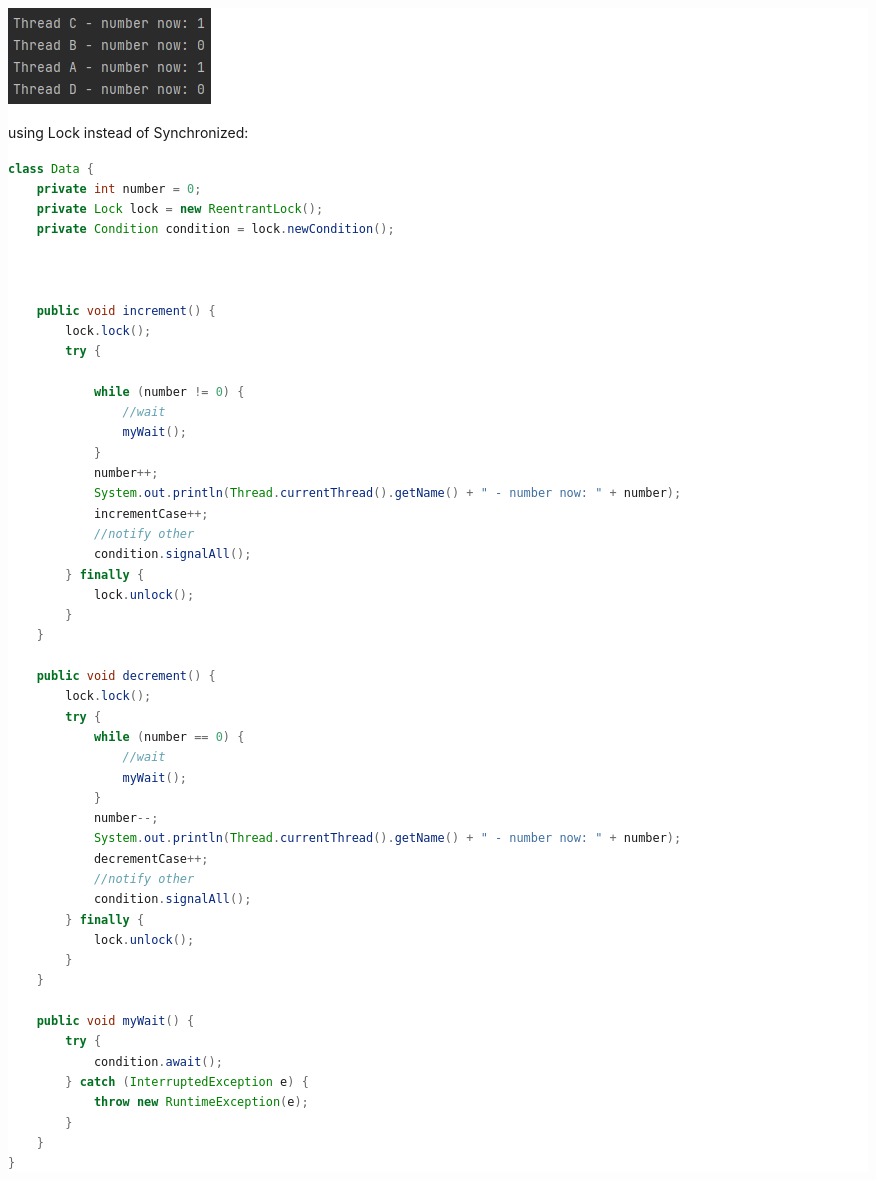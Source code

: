 ![](images/image-20220623134456848.png)

using Lock instead of Synchronized:

```java
class Data {
    private int number = 0;
    private Lock lock = new ReentrantLock();
    private Condition condition = lock.newCondition();



    public void increment() {
        lock.lock();
        try {

            while (number != 0) {
                //wait
                myWait();
            }
            number++;
            System.out.println(Thread.currentThread().getName() + " - number now: " + number);
            incrementCase++;
            //notify other
            condition.signalAll();
        } finally {
            lock.unlock();
        }
    }

    public void decrement() {
        lock.lock();
        try {
            while (number == 0) {
                //wait
                myWait();
            }
            number--;
            System.out.println(Thread.currentThread().getName() + " - number now: " + number);
            decrementCase++;
            //notify other
            condition.signalAll();
        } finally {
            lock.unlock();
        }
    }

    public void myWait() {
        try {
            condition.await();
        } catch (InterruptedException e) {
            throw new RuntimeException(e);
        }
    }
}
```
